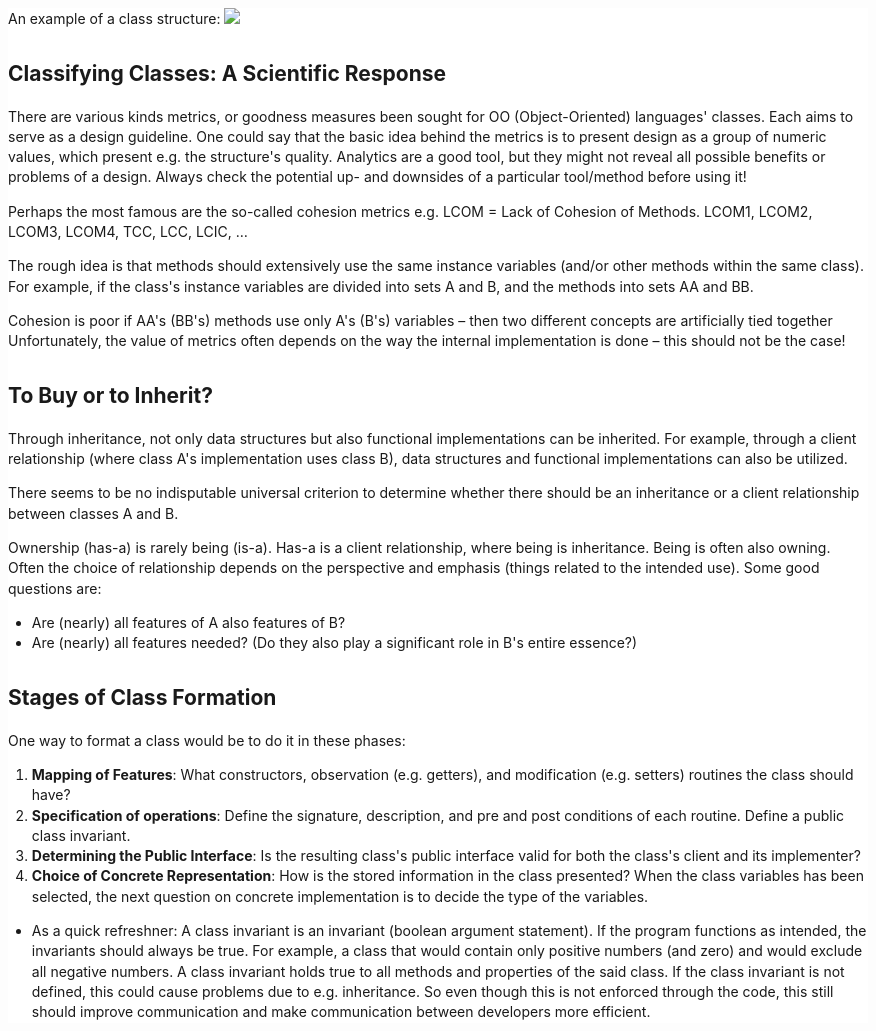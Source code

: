 An example of a class structure:
![](/img/part-7/example_of_class_structure.PNG)

## Classifying Classes: A Scientific Response

There are various kinds metrics, or goodness measures been sought for OO (Object-Oriented) languages' classes. Each aims to serve as a design guideline. One could say that the basic idea behind the metrics is to present design as a group of numeric values, which present e.g. the structure's quality. Analytics are a good tool, but they might not reveal all possible benefits or problems of a design. Always check the potential up- and downsides of a particular tool/method before using it!

Perhaps the most famous are the so-called cohesion metrics e.g. LCOM = Lack of Cohesion of Methods. LCOM1, LCOM2, LCOM3, LCOM4, TCC, LCC, LCIC, …

The rough idea is that methods should extensively use the same instance variables (and/or other methods within the same class). For example, if the class's instance variables are divided into sets A and B, and the methods into sets AA and BB.

Cohesion is poor if AA's (BB's) methods use only A's (B's) variables – then two different concepts are artificially tied together Unfortunately, the value of metrics often depends on the way the internal implementation is done – this should not be the case!

## To Buy or to Inherit?

Through inheritance, not only data structures but also functional implementations can be inherited. For example, through a client relationship (where class A's implementation uses class B), data structures and functional implementations can also be utilized.

There seems to be no indisputable universal criterion to determine whether there should be an inheritance or a client relationship between classes A and B.

Ownership (has-a) is rarely being (is-a). Has-a is a client relationship, where being is inheritance. Being is often also owning. Often the choice of relationship depends on the perspective and emphasis (things related to the intended use). Some good questions are:
- Are (nearly) all features of A also features of B?
- Are (nearly) all features needed? (Do they also play a significant role in B's entire essence?)

## Stages of Class Formation
One way to format a class would be to do it in these phases:

1. **Mapping of Features**: What constructors, observation (e.g. getters), and modification (e.g. setters) routines the class should have?
2. **Specification of operations**: Define the signature, description, and pre and post conditions of each routine. Define a public class invariant.
3. **Determining the Public Interface**: Is the resulting class's public interface valid for both the class's client and its implementer?
4. **Choice of Concrete Representation**: How is the stored information in the class presented? When the class variables has been selected, the next question on concrete implementation is to decide the type of the variables. 

- As a quick refreshner: A class invariant is an invariant (boolean argument statement). If the program functions as intended, the invariants should always be true. For example, a class that would contain only positive numbers (and  zero) and would exclude all negative numbers. A class invariant holds true to all methods and properties of the said class. If the class invariant is not defined, this could cause problems due to e.g. inheritance. So even though this is not enforced through the code, this still should improve communication and make communication between developers more efficient.
